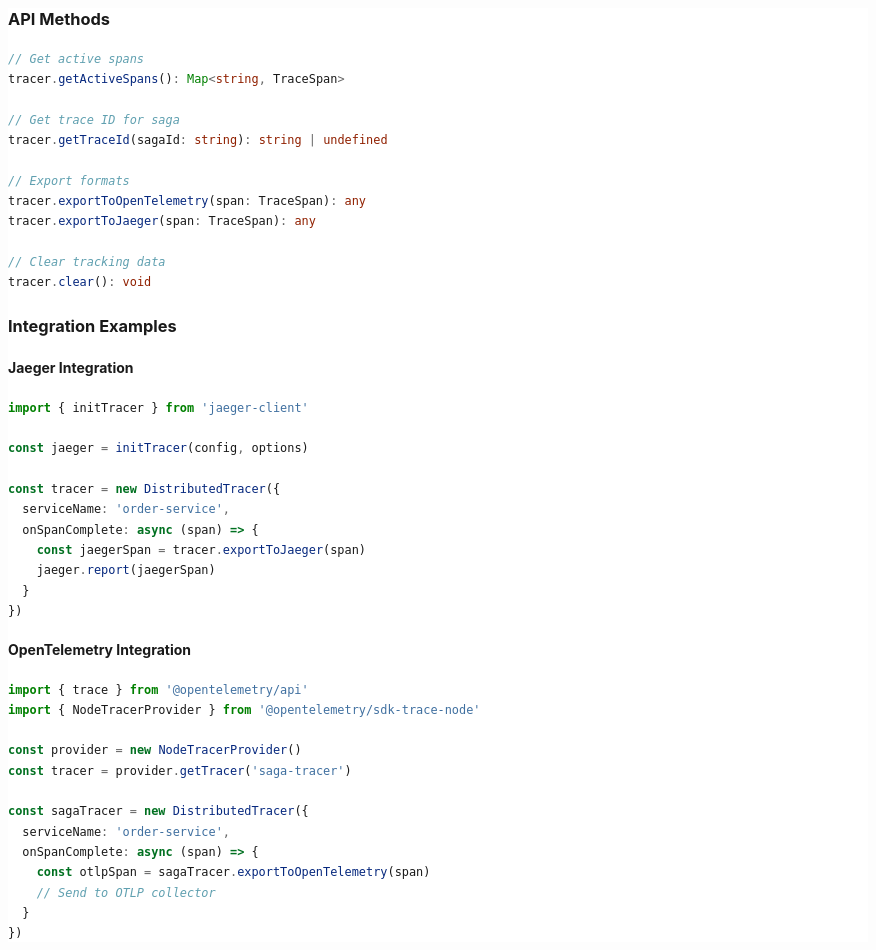 ### API Methods

```typescript
// Get active spans
tracer.getActiveSpans(): Map<string, TraceSpan>

// Get trace ID for saga
tracer.getTraceId(sagaId: string): string | undefined

// Export formats
tracer.exportToOpenTelemetry(span: TraceSpan): any
tracer.exportToJaeger(span: TraceSpan): any

// Clear tracking data
tracer.clear(): void
```

### Integration Examples

#### Jaeger Integration

```typescript
import { initTracer } from 'jaeger-client'

const jaeger = initTracer(config, options)

const tracer = new DistributedTracer({
  serviceName: 'order-service',
  onSpanComplete: async (span) => {
    const jaegerSpan = tracer.exportToJaeger(span)
    jaeger.report(jaegerSpan)
  }
})
```

#### OpenTelemetry Integration

```typescript
import { trace } from '@opentelemetry/api'
import { NodeTracerProvider } from '@opentelemetry/sdk-trace-node'

const provider = new NodeTracerProvider()
const tracer = provider.getTracer('saga-tracer')

const sagaTracer = new DistributedTracer({
  serviceName: 'order-service',
  onSpanComplete: async (span) => {
    const otlpSpan = sagaTracer.exportToOpenTelemetry(span)
    // Send to OTLP collector
  }
})
```
